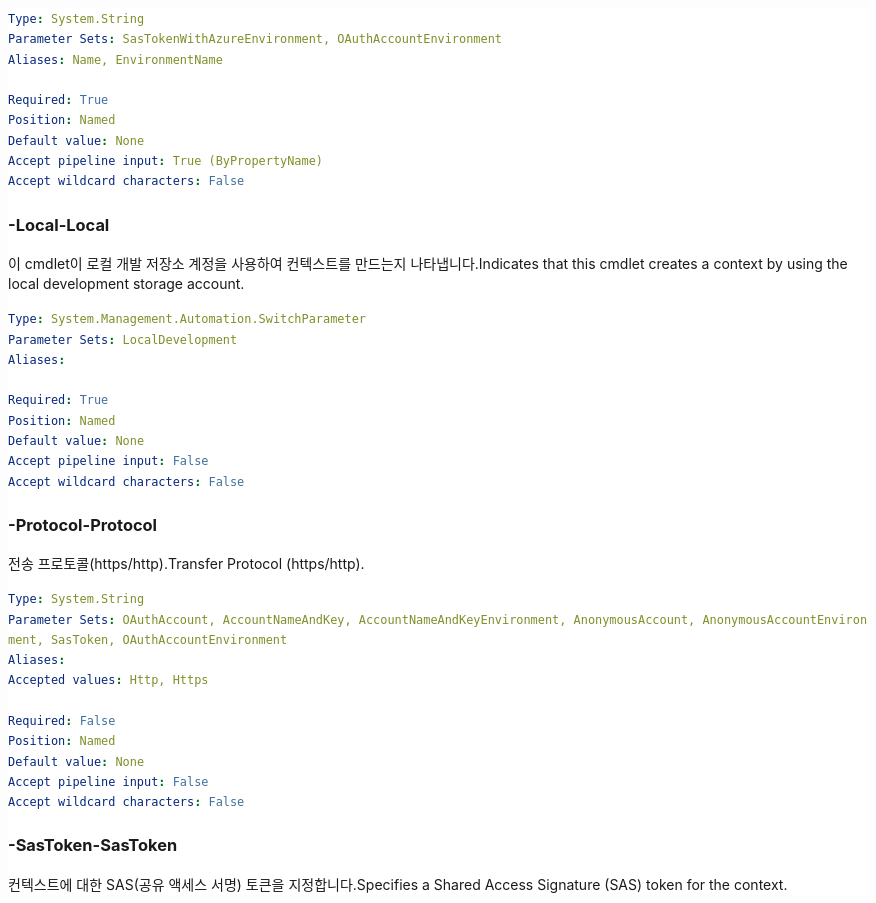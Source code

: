```yaml
Type: System.String
Parameter Sets: SasTokenWithAzureEnvironment, OAuthAccountEnvironment
Aliases: Name, EnvironmentName

Required: True
Position: Named
Default value: None
Accept pipeline input: True (ByPropertyName)
Accept wildcard characters: False
```

### <span data-ttu-id="072e6-161">-Local</span><span class="sxs-lookup"><span data-stu-id="072e6-161">-Local</span></span>
<span data-ttu-id="072e6-162">이 cmdlet이 로컬 개발 저장소 계정을 사용하여 컨텍스트를 만드는지 나타냅니다.</span><span class="sxs-lookup"><span data-stu-id="072e6-162">Indicates that this cmdlet creates a context by using the local development storage account.</span></span>

```yaml
Type: System.Management.Automation.SwitchParameter
Parameter Sets: LocalDevelopment
Aliases:

Required: True
Position: Named
Default value: None
Accept pipeline input: False
Accept wildcard characters: False
```

### <span data-ttu-id="072e6-163">-Protocol</span><span class="sxs-lookup"><span data-stu-id="072e6-163">-Protocol</span></span>
<span data-ttu-id="072e6-164">전송 프로토콜(https/http).</span><span class="sxs-lookup"><span data-stu-id="072e6-164">Transfer Protocol (https/http).</span></span>

```yaml
Type: System.String
Parameter Sets: OAuthAccount, AccountNameAndKey, AccountNameAndKeyEnvironment, AnonymousAccount, AnonymousAccountEnvironment, SasToken, OAuthAccountEnvironment
Aliases:
Accepted values: Http, Https

Required: False
Position: Named
Default value: None
Accept pipeline input: False
Accept wildcard characters: False
```

### <span data-ttu-id="072e6-165">-SasToken</span><span class="sxs-lookup"><span data-stu-id="072e6-165">-SasToken</span></span>
<span data-ttu-id="072e6-166">컨텍스트에 대한 SAS(공유 액세스 서명) 토큰을 지정합니다.</span><span class="sxs-lookup"><span data-stu-id="072e6-166">Specifies a Shared Access Signature (SAS) token for the context.</span></span>
